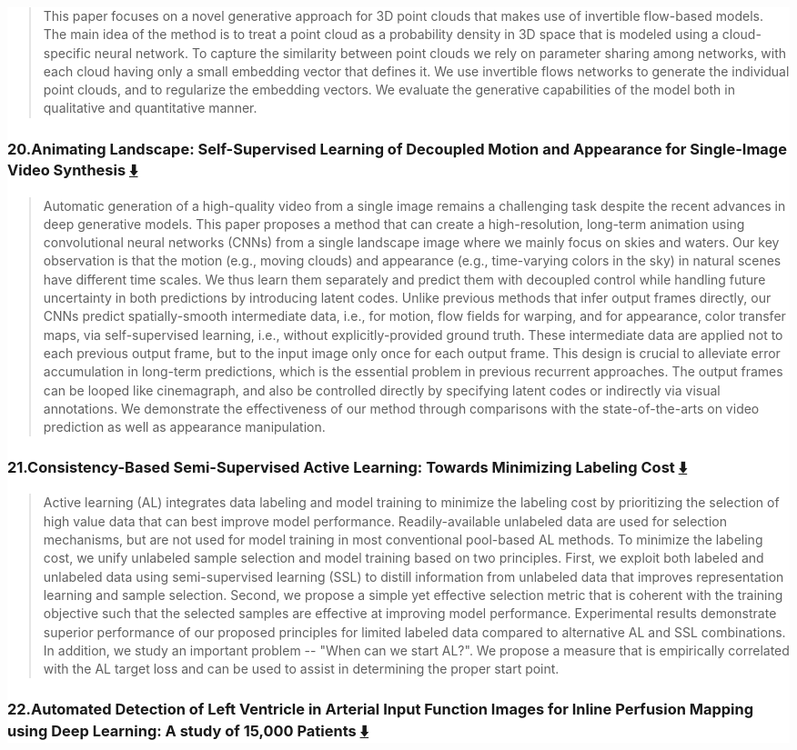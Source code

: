 >  This paper focuses on a novel generative approach for 3D point clouds that makes use of invertible flow-based models. The main idea of the method is to treat a point cloud as a probability density in 3D space that is modeled using a cloud-specific neural network. To capture the similarity between point clouds we rely on parameter sharing among networks, with each cloud having only a small embedding vector that defines it. We use invertible flows networks to generate the individual point clouds, and to regularize the embedding vectors. We evaluate the generative capabilities of the model both in qualitative and quantitative manner. 
### 20.Animating Landscape: Self-Supervised Learning of Decoupled Motion and Appearance for Single-Image Video Synthesis  [ :arrow_down: ](https://arxiv.org/pdf/1910.07192.pdf)
>  Automatic generation of a high-quality video from a single image remains a challenging task despite the recent advances in deep generative models. This paper proposes a method that can create a high-resolution, long-term animation using convolutional neural networks (CNNs) from a single landscape image where we mainly focus on skies and waters. Our key observation is that the motion (e.g., moving clouds) and appearance (e.g., time-varying colors in the sky) in natural scenes have different time scales. We thus learn them separately and predict them with decoupled control while handling future uncertainty in both predictions by introducing latent codes. Unlike previous methods that infer output frames directly, our CNNs predict spatially-smooth intermediate data, i.e., for motion, flow fields for warping, and for appearance, color transfer maps, via self-supervised learning, i.e., without explicitly-provided ground truth. These intermediate data are applied not to each previous output frame, but to the input image only once for each output frame. This design is crucial to alleviate error accumulation in long-term predictions, which is the essential problem in previous recurrent approaches. The output frames can be looped like cinemagraph, and also be controlled directly by specifying latent codes or indirectly via visual annotations. We demonstrate the effectiveness of our method through comparisons with the state-of-the-arts on video prediction as well as appearance manipulation. 
### 21.Consistency-Based Semi-Supervised Active Learning: Towards Minimizing Labeling Cost  [ :arrow_down: ](https://arxiv.org/pdf/1910.07153.pdf)
>  Active learning (AL) integrates data labeling and model training to minimize the labeling cost by prioritizing the selection of high value data that can best improve model performance. Readily-available unlabeled data are used for selection mechanisms, but are not used for model training in most conventional pool-based AL methods. To minimize the labeling cost, we unify unlabeled sample selection and model training based on two principles. First, we exploit both labeled and unlabeled data using semi-supervised learning (SSL) to distill information from unlabeled data that improves representation learning and sample selection. Second, we propose a simple yet effective selection metric that is coherent with the training objective such that the selected samples are effective at improving model performance. Experimental results demonstrate superior performance of our proposed principles for limited labeled data compared to alternative AL and SSL combinations. In addition, we study an important problem -- "When can we start AL?". We propose a measure that is empirically correlated with the AL target loss and can be used to assist in determining the proper start point. 
### 22.Automated Detection of Left Ventricle in Arterial Input Function Images for Inline Perfusion Mapping using Deep Learning: A study of 15,000 Patients  [ :arrow_down: ](https://arxiv.org/pdf/1910.07122.pdf)